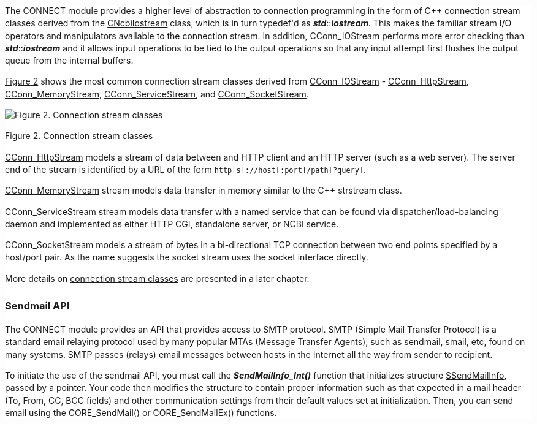 The CONNECT module provides a higher level of abstraction to connection programming in the form of C++ connection stream classes derived from the [CNcbiIostream](https://www.ncbi.nlm.nih.gov/IEB/ToolBox/CPP_DOC/lxr/ident?i=CNcbiIostream) class, which is in turn typedef'd as ***std***::***iostream***. This makes the familiar stream I/O operators and manipulators available to the connection stream. In addition, [CConn\_IOStream](https://www.ncbi.nlm.nih.gov/IEB/ToolBox/CPP_DOC/lxr/ident?i=CConn_IOStream) performs more error checking than ***std***::***iostream*** and it allows input operations to be tied to the output operations so that any input attempt first flushes the output queue from the internal buffers.

[Figure 2](#ch_intro.F2) shows the most common connection stream classes derived from [CConn\_IOStream](https://www.ncbi.nlm.nih.gov/IEB/ToolBox/CPP_DOC/lxr/ident?i=CConn_IOStream) - [CConn\_HttpStream](https://www.ncbi.nlm.nih.gov/IEB/ToolBox/CPP_DOC/lxr/ident?i=CConn_HttpStream), [CConn\_MemoryStream](https://www.ncbi.nlm.nih.gov/IEB/ToolBox/CPP_DOC/lxr/ident?i=CConn_MemoryStream), [CConn\_ServiceStream](https://www.ncbi.nlm.nih.gov/IEB/ToolBox/CPP_DOC/lxr/ident?i=CConn_ServiceStream), and [CConn\_SocketStream](https://www.ncbi.nlm.nih.gov/IEB/ToolBox/CPP_DOC/lxr/ident?i=CConn_SocketStream).

<a name="ch_intro.F2"></a>

![Figure 2. Connection stream classes](/cxx-toolkit/static/img/CConn_IOStream.gif)

Figure 2. Connection stream classes

[CConn\_HttpStream](https://www.ncbi.nlm.nih.gov/IEB/ToolBox/CPP_DOC/lxr/ident?i=CConn_HttpStream) models a stream of data between and HTTP client and an HTTP server (such as a web server). The server end of the stream is identified by a URL of the form `http[s]://host[:port]/path[?query]`.

[CConn\_MemoryStream](https://www.ncbi.nlm.nih.gov/IEB/ToolBox/CPP_DOC/lxr/ident?i=CConn_MemoryStream) stream models data transfer in memory similar to the C++ strstream class.

[CConn\_ServiceStream](https://www.ncbi.nlm.nih.gov/IEB/ToolBox/CPP_DOC/lxr/ident?i=CConn_ServiceStream) stream models data transfer with a named service that can be found via dispatcher/load-balancing daemon and implemented as either HTTP CGI, standalone server, or NCBI service.

[CConn\_SocketStream](https://www.ncbi.nlm.nih.gov/IEB/ToolBox/CPP_DOC/lxr/ident?i=CConn_SocketStream) models a stream of bytes in a bi-directional TCP connection between two end points specified by a host/port pair. As the name suggests the socket stream uses the socket interface directly.

More details on [connection stream classes](ch_conn.html#ch_conn.cpp_connection_streams) are presented in a later chapter.

<a name="ch_intro.intro_sendmail"></a>

### Sendmail API

The CONNECT module provides an API that provides access to SMTP protocol. SMTP (Simple Mail Transfer Protocol) is a standard email relaying protocol used by many popular MTAs (Message Transfer Agents), such as sendmail, smail, etc, found on many systems. SMTP passes (relays) email messages between hosts in the Internet all the way from sender to recipient.

To initiate the use of the sendmail API, you must call the ***SendMailInfo\_Int()*** function that initializes structure [SSendMailInfo](https://www.ncbi.nlm.nih.gov/IEB/ToolBox/CPP_DOC/lxr/ident?i=SSendMailInfo), passed by a pointer. Your code then modifies the structure to contain proper information such as that expected in a mail header (To, From, CC, BCC fields) and other communication settings from their default values set at initialization. Then, you can send email using the [CORE\_SendMail()](https://www.ncbi.nlm.nih.gov/IEB/ToolBox/CPP_DOC/lxr/ident?i=CORE_SendMail) or [CORE\_SendMailEx()](https://www.ncbi.nlm.nih.gov/IEB/ToolBox/CPP_DOC/lxr/ident?i=CORE_SendMailEx) functions.
